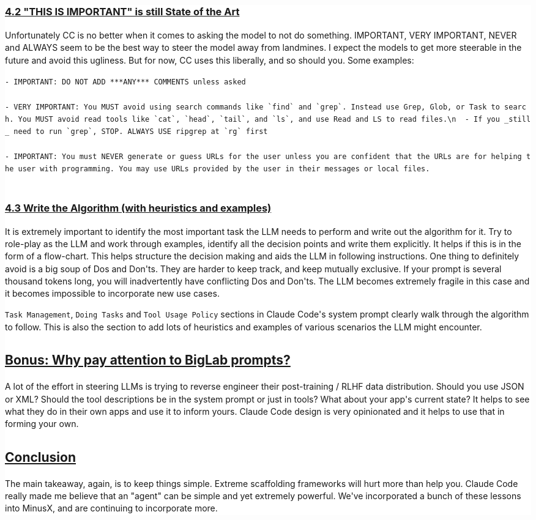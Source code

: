 
### [4.2 "THIS IS IMPORTANT" is still State of the Art](#42-this-is-important-is-still-state-of-the-art)

Unfortunately CC is no better when it comes to asking the model to not do something. IMPORTANT, VERY IMPORTANT, NEVER and ALWAYS seem to be the best way to steer the model away from landmines. I expect the models to get more steerable in the future and avoid this ugliness. But for now, CC uses this liberally, and so should you. Some examples:

```
- IMPORTANT: DO NOT ADD ***ANY*** COMMENTS unless asked

- VERY IMPORTANT: You MUST avoid using search commands like `find` and `grep`. Instead use Grep, Glob, or Task to search. You MUST avoid read tools like `cat`, `head`, `tail`, and `ls`, and use Read and LS to read files.\n  - If you _still_ need to run `grep`, STOP. ALWAYS USE ripgrep at `rg` first

- IMPORTANT: You must NEVER generate or guess URLs for the user unless you are confident that the URLs are for helping the user with programming. You may use URLs provided by the user in their messages or local files.


```


### [4.3 Write the Algorithm (with heuristics and examples)](#43-write-the-algorithm-with-heuristics-and-examples)

It is extremely important to identify the most important task the LLM needs to perform and write out the algorithm for it. Try to role-play as the LLM and work through examples, identify all the decision points and write them explicitly. It helps if this is in the form of a flow-chart. This helps structure the decision making and aids the LLM in following instructions. One thing to definitely avoid is a big soup of Dos and Don'ts. They are harder to keep track, and keep mutually exclusive. If your prompt is several thousand tokens long, you will inadvertently have conflicting Dos and Don'ts. The LLM becomes extremely fragile in this case and it becomes impossible to incorporate new use cases.

`Task Management`, `Doing Tasks` and `Tool Usage Policy` sections in Claude Code's system prompt clearly walk through the algorithm to follow. This is also the section to add lots of heuristics and examples of various scenarios the LLM might encounter.

[Bonus: Why pay attention to BigLab prompts?](#bonus-why-pay-attention-to-biglab-prompts)
-----------------------------------------------------------------------------------------

A lot of the effort in steering LLMs is trying to reverse engineer their post-training / RLHF data distribution. Should you use JSON or XML? Should the tool descriptions be in the system prompt or just in tools? What about your app's current state? It helps to see what they do in their own apps and use it to inform yours. Claude Code design is very opinionated and it helps to use that in forming your own.

  

[Conclusion](#conclusion)
-------------------------

The main takeaway, again, is to keep things simple. Extreme scaffolding frameworks will hurt more than help you. Claude Code really made me believe that an "agent" can be simple and yet extremely powerful. We've incorporated a bunch of these lessons into MinusX, and are continuing to incorporate more.
